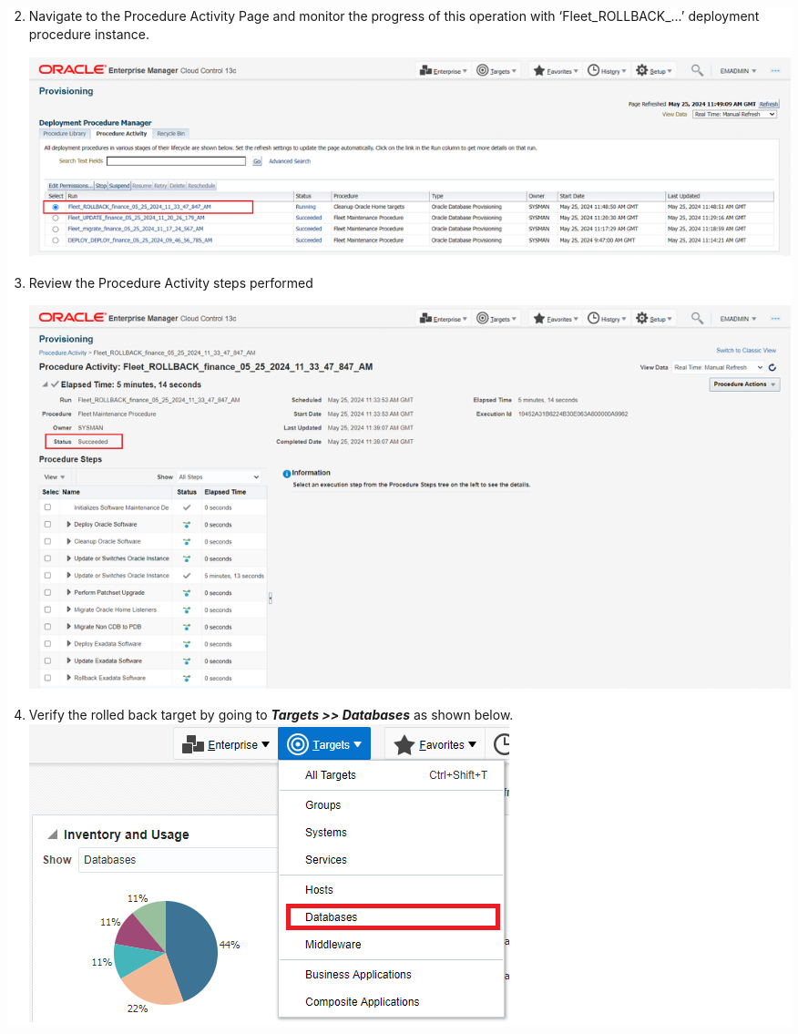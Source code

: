 2. Navigate to the Procedure Activity Page and monitor the progress of this operation with ‘Fleet\_ROLLBACK\_...’ deployment procedure instance.

    ![](images/rollback-dp.png "rollback dp")

3. Review the Procedure Activity steps performed         

    ![](images/rollback-dp-complete.png "rollback complete")

4. Verify the rolled back target by going to ***Targets >> Databases*** as shown
below.
![](images/Target-Databases-Navig.png "DP navigation")
